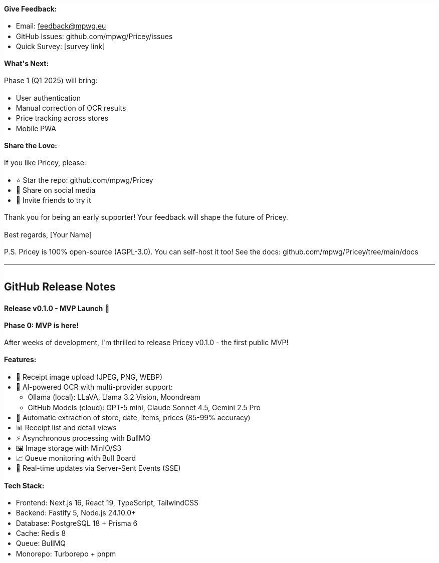 **Give Feedback:**

- Email: feedback@mpwg.eu
- GitHub Issues: github.com/mpwg/Pricey/issues
- Quick Survey: [survey link]

**What's Next:**

Phase 1 (Q1 2025) will bring:

- User authentication
- Manual correction of OCR results
- Price tracking across stores
- Mobile PWA

**Share the Love:**

If you like Pricey, please:

- ⭐ Star the repo: github.com/mpwg/Pricey
- 📢 Share on social media
- 🤝 Invite friends to try it

Thank you for being an early supporter! Your feedback will shape the future of Pricey.

Best regards,
[Your Name]

P.S. Pricey is 100% open-source (AGPL-3.0). You can self-host it too! See the docs: github.com/mpwg/Pricey/tree/main/docs

---

## GitHub Release Notes

**Release v0.1.0 - MVP Launch** 🎉

**Phase 0: MVP is here!**

After weeks of development, I'm thrilled to release Pricey v0.1.0 - the first public MVP!

**Features:**

- 📸 Receipt image upload (JPEG, PNG, WEBP)
- 🤖 AI-powered OCR with multi-provider support:
  - Ollama (local): LLaVA, Llama 3.2 Vision, Moondream
  - GitHub Models (cloud): GPT-5 mini, Claude Sonnet 4.5, Gemini 2.5 Pro
- 💾 Automatic extraction of store, date, items, prices (85-99% accuracy)
- 📊 Receipt list and detail views
- ⚡ Asynchronous processing with BullMQ
- 🖼️ Image storage with MinIO/S3
- 📈 Queue monitoring with Bull Board
- 🔄 Real-time updates via Server-Sent Events (SSE)

**Tech Stack:**

- Frontend: Next.js 16, React 19, TypeScript, TailwindCSS
- Backend: Fastify 5, Node.js 24.10.0+
- Database: PostgreSQL 18 + Prisma 6
- Cache: Redis 8
- Queue: BullMQ
- Monorepo: Turborepo + pnpm

